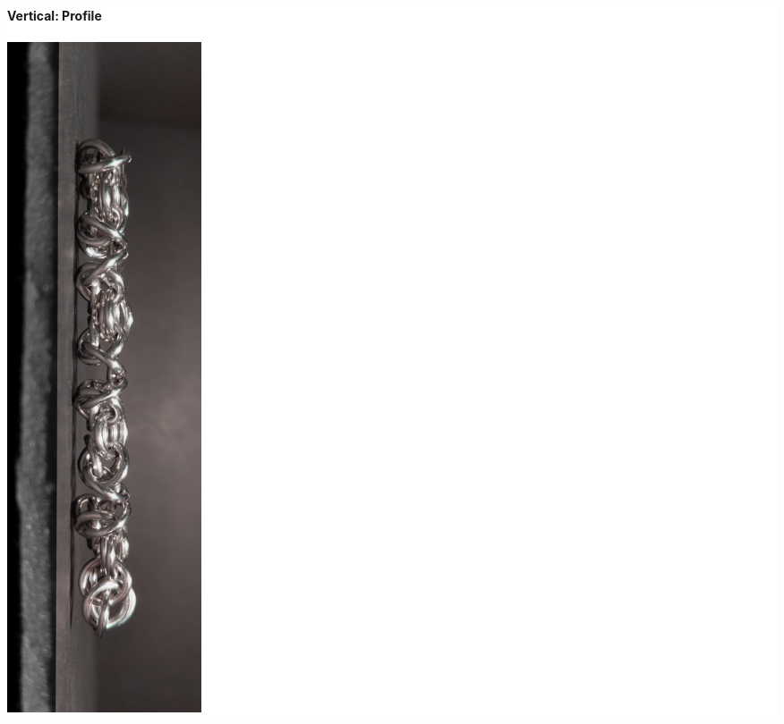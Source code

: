 
#### Vertical: Profile

<img src="../assets/images/chainmail/orc_weave/orc_weave_vertical_profile.jpg" height=750>
